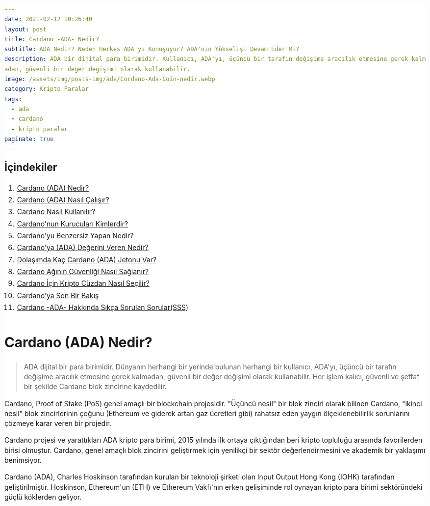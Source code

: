 ```yaml
---
date: 2021-02-12 10:26:40
layout: post
title: Cardano -ADA- Nedir?
subtitle: ADA Nedir? Neden Herkes ADA'yı Konuşuyor? ADA'nın Yükselişi Devam Eder Mi?
description: ADA bir dijital para birimidir. Kullanıcı, ADA'yı, üçüncü bir tarafın değişime aracılık etmesine gerek kalmadan, güvenli bir değer değişimi olarak kullanabilir.
image: /assets/img/posts-img/ada/Cordano-Ada-Coin-nedir.webp
category: Kripto Paralar
tags:
  - ada
  - cardano
  - kripto paralar
paginate: true
---
```

<b style="text-align:center; font-size: 150%;">İçindekiler</b>
<ol style="margin: 0;">
	<li style="padding: 2px;"><a href="#ada1">Cardano (ADA) Nedir?</a></li>
	<li style="padding: 2px;"><a href="#ada2">Cardano (ADA) Nasıl Çalışır?</a></li>
	<li style="padding: 2px;"><a href="#ada3">Cardano Nasıl Kullanılır?</a></li>
	<li style="padding: 2px;"><a href="#ada4">Cardano'nun Kurucuları Kimlerdir?</a></li>
	<li style="padding: 2px;"><a href="#ada5">Cardano'yu Benzersiz Yapan Nedir?</a></li>
	<li style="padding: 2px;"><a href="#ada6">Cardano'ya (ADA) Değerini Veren Nedir?</a></li>
	<li style="padding: 2px;"><a href="#ada7">Dolaşımda Kaç Cardano (ADA) Jetonu Var?</a></li>
	<li style="padding: 2px;"><a href="#ada8">Cardano Ağının Güvenliği Nasıl Sağlanır?</a></li>
	<li style="padding: 2px;"><a href="#ada9">Cardano İçin Kripto Cüzdan Nasıl Seçilir?</a></li>
	<li style="padding: 2px;"><a href="#ada10">Cardano'ya Son Bir Bakış</a></li>
	<li style="padding: 2px;"><a href="#ada11">Cardano -ADA- Hakkında Sıkça Sorulan Sorular(SSS)</a></li>
</ol>
<h1 id="ada1">Cardano (ADA) Nedir?</h1>
<blockquote cite="https://cardano.org/what-is-ada/">ADA dijital bir para birimidir. Dünyanın herhangi bir yerinde bulunan herhangi bir kullanıcı, ADA'yı, üçüncü bir tarafın değişime aracılık etmesine gerek kalmadan, güvenli bir değer değişimi olarak kullanabilir. Her işlem kalıcı, güvenli ve şeffaf bir şekilde Cardano blok zincirine kaydedilir.</blockquote>
<p>Cardano, Proof of Stake (PoS) genel amaçlı bir blockchain projesidir. "Üçüncü nesil" bir blok zinciri olarak bilinen Cardano, "ikinci nesil" blok zincirlerinin çoğunu (Ethereum ve giderek artan gaz ücretleri gibi) rahatsız eden yaygın ölçeklenebilirlik sorunlarını çözmeye karar veren bir projedir.</p>
<p>Cardano projesi ve yarattıkları ADA kripto para birimi, 2015 yılında ilk ortaya çıktığından beri kripto topluluğu arasında favorilerden birisi olmuştur. Cardano, genel amaçlı blok zincirini geliştirmek için yenilikçi bir sektör değerlendirmesini ve akademik bir yaklaşımı benimsiyor.</p>
<p>Cardano (ADA), Charles Hoskinson tarafından kurulan bir teknoloji şirketi olan Input Output Hong Kong (IOHK) tarafından geliştirilmiştir. Hoskinson, Ethereum'un (ETH) ve Ethereum Vakfı'nın erken gelişiminde rol oynayan kripto para birimi sektöründeki güçlü köklerden geliyor. </p>
<picture>
  <source media="(min-width: 650px" srcset="/assets/img/posts-img/ada/cardano-blockchain.webp">
